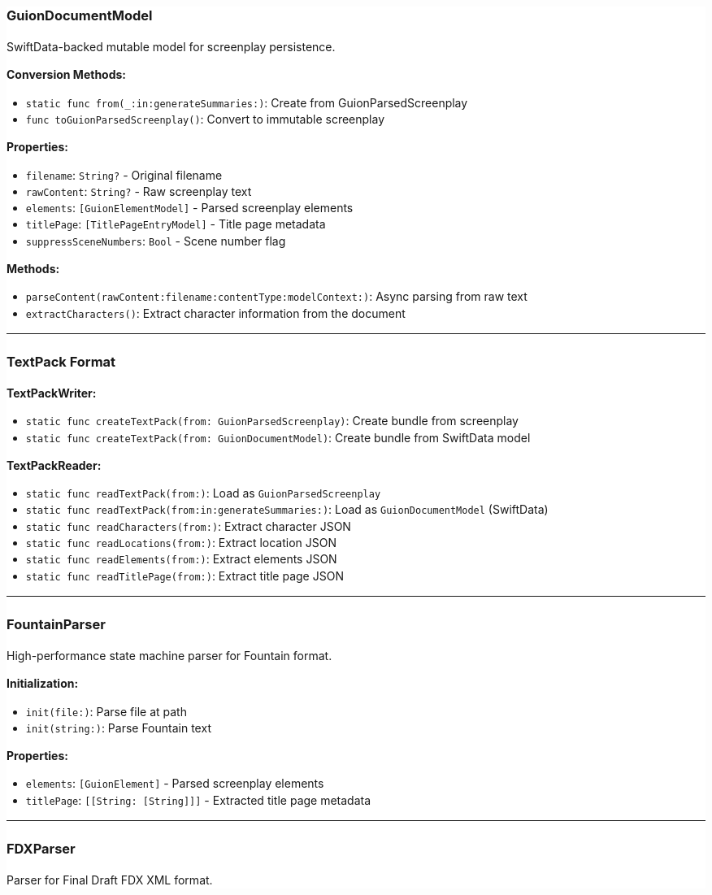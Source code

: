 
### GuionDocumentModel

SwiftData-backed mutable model for screenplay persistence.

**Conversion Methods:**
- `static func from(_:in:generateSummaries:)`: Create from GuionParsedScreenplay
- `func toGuionParsedScreenplay()`: Convert to immutable screenplay

**Properties:**
- `filename`: `String?` - Original filename
- `rawContent`: `String?` - Raw screenplay text
- `elements`: `[GuionElementModel]` - Parsed screenplay elements
- `titlePage`: `[TitlePageEntryModel]` - Title page metadata
- `suppressSceneNumbers`: `Bool` - Scene number flag

**Methods:**
- `parseContent(rawContent:filename:contentType:modelContext:)`: Async parsing from raw text
- `extractCharacters()`: Extract character information from the document

---

### TextPack Format

**TextPackWriter:**
- `static func createTextPack(from: GuionParsedScreenplay)`: Create bundle from screenplay
- `static func createTextPack(from: GuionDocumentModel)`: Create bundle from SwiftData model

**TextPackReader:**
- `static func readTextPack(from:)`: Load as `GuionParsedScreenplay`
- `static func readTextPack(from:in:generateSummaries:)`: Load as `GuionDocumentModel` (SwiftData)
- `static func readCharacters(from:)`: Extract character JSON
- `static func readLocations(from:)`: Extract location JSON
- `static func readElements(from:)`: Extract elements JSON
- `static func readTitlePage(from:)`: Extract title page JSON

---

### FountainParser

High-performance state machine parser for Fountain format.

**Initialization:**
- `init(file:)`: Parse file at path
- `init(string:)`: Parse Fountain text

**Properties:**
- `elements`: `[GuionElement]` - Parsed screenplay elements
- `titlePage`: `[[String: [String]]]` - Extracted title page metadata

---

### FDXParser

Parser for Final Draft FDX XML format.
